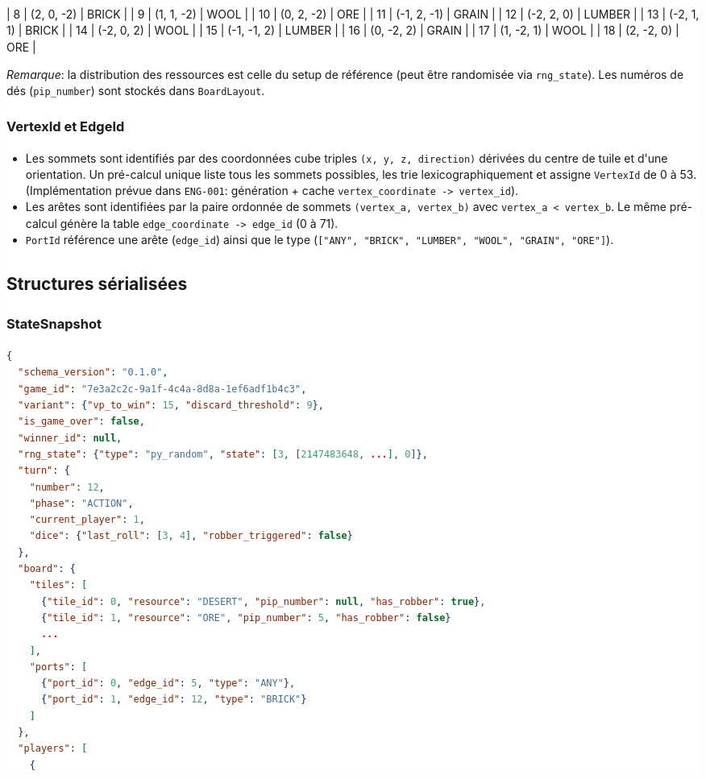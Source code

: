 | 8      | (2, 0, -2)     | BRICK                      |
| 9      | (1, 1, -2)     | WOOL                       |
| 10     | (0, 2, -2)     | ORE                        |
| 11     | (-1, 2, -1)    | GRAIN                      |
| 12     | (-2, 2, 0)     | LUMBER                     |
| 13     | (-2, 1, 1)     | BRICK                      |
| 14     | (-2, 0, 2)     | WOOL                       |
| 15     | (-1, -1, 2)    | LUMBER                     |
| 16     | (0, -2, 2)     | GRAIN                      |
| 17     | (1, -2, 1)     | WOOL                       |
| 18     | (2, -2, 0)     | ORE                        |

*Remarque*: la distribution des ressources est celle du setup de référence (peut être randomisée via `rng_state`). Les numéros de dés (`pip_number`) sont stockés dans `BoardLayout`.

### VertexId et EdgeId
- Les sommets sont identifiés par des coordonnées cube triples `(x, y, z, direction)` dérivées du centre de tuile et d'une orientation. Un pré-calcul unique liste tous les sommets possibles, les trie lexicographiquement et assigne `VertexId` de 0 à 53.  
  (Implémentation prévue dans `ENG-001`: génération + cache `vertex_coordinate -> vertex_id`).
- Les arêtes sont identifiées par la paire ordonnée de sommets `(vertex_a, vertex_b)` avec `vertex_a < vertex_b`. Le même pré-calcul génère la table `edge_coordinate -> edge_id` (0 à 71).
- `PortId` référence une arête (`edge_id`) ainsi que le type (`["ANY", "BRICK", "LUMBER", "WOOL", "GRAIN", "ORE"]`).

## Structures sérialisées

### StateSnapshot

```json
{
  "schema_version": "0.1.0",
  "game_id": "7e3a2c2c-9a1f-4c4a-8d8a-1ef6adf1b4c3",
  "variant": {"vp_to_win": 15, "discard_threshold": 9},
  "is_game_over": false,
  "winner_id": null,
  "rng_state": {"type": "py_random", "state": [3, [2147483648, ...], 0]},
  "turn": {
    "number": 12,
    "phase": "ACTION",
    "current_player": 1,
    "dice": {"last_roll": [3, 4], "robber_triggered": false}
  },
  "board": {
    "tiles": [
      {"tile_id": 0, "resource": "DESERT", "pip_number": null, "has_robber": true},
      {"tile_id": 1, "resource": "ORE", "pip_number": 5, "has_robber": false}
      ...
    ],
    "ports": [
      {"port_id": 0, "edge_id": 5, "type": "ANY"},
      {"port_id": 1, "edge_id": 12, "type": "BRICK"}
    ]
  },
  "players": [
    {
```